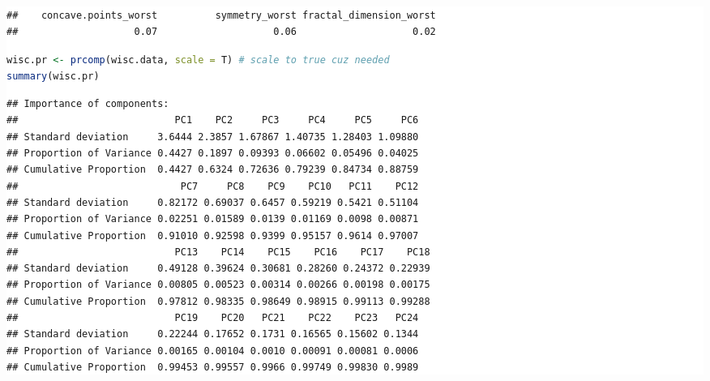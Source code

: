     ##    concave.points_worst          symmetry_worst fractal_dimension_worst 
    ##                    0.07                    0.06                    0.02

``` r
wisc.pr <- prcomp(wisc.data, scale = T) # scale to true cuz needed
summary(wisc.pr)
```

    ## Importance of components:
    ##                           PC1    PC2     PC3     PC4     PC5     PC6
    ## Standard deviation     3.6444 2.3857 1.67867 1.40735 1.28403 1.09880
    ## Proportion of Variance 0.4427 0.1897 0.09393 0.06602 0.05496 0.04025
    ## Cumulative Proportion  0.4427 0.6324 0.72636 0.79239 0.84734 0.88759
    ##                            PC7     PC8    PC9    PC10   PC11    PC12
    ## Standard deviation     0.82172 0.69037 0.6457 0.59219 0.5421 0.51104
    ## Proportion of Variance 0.02251 0.01589 0.0139 0.01169 0.0098 0.00871
    ## Cumulative Proportion  0.91010 0.92598 0.9399 0.95157 0.9614 0.97007
    ##                           PC13    PC14    PC15    PC16    PC17    PC18
    ## Standard deviation     0.49128 0.39624 0.30681 0.28260 0.24372 0.22939
    ## Proportion of Variance 0.00805 0.00523 0.00314 0.00266 0.00198 0.00175
    ## Cumulative Proportion  0.97812 0.98335 0.98649 0.98915 0.99113 0.99288
    ##                           PC19    PC20   PC21    PC22    PC23   PC24
    ## Standard deviation     0.22244 0.17652 0.1731 0.16565 0.15602 0.1344
    ## Proportion of Variance 0.00165 0.00104 0.0010 0.00091 0.00081 0.0006
    ## Cumulative Proportion  0.99453 0.99557 0.9966 0.99749 0.99830 0.9989